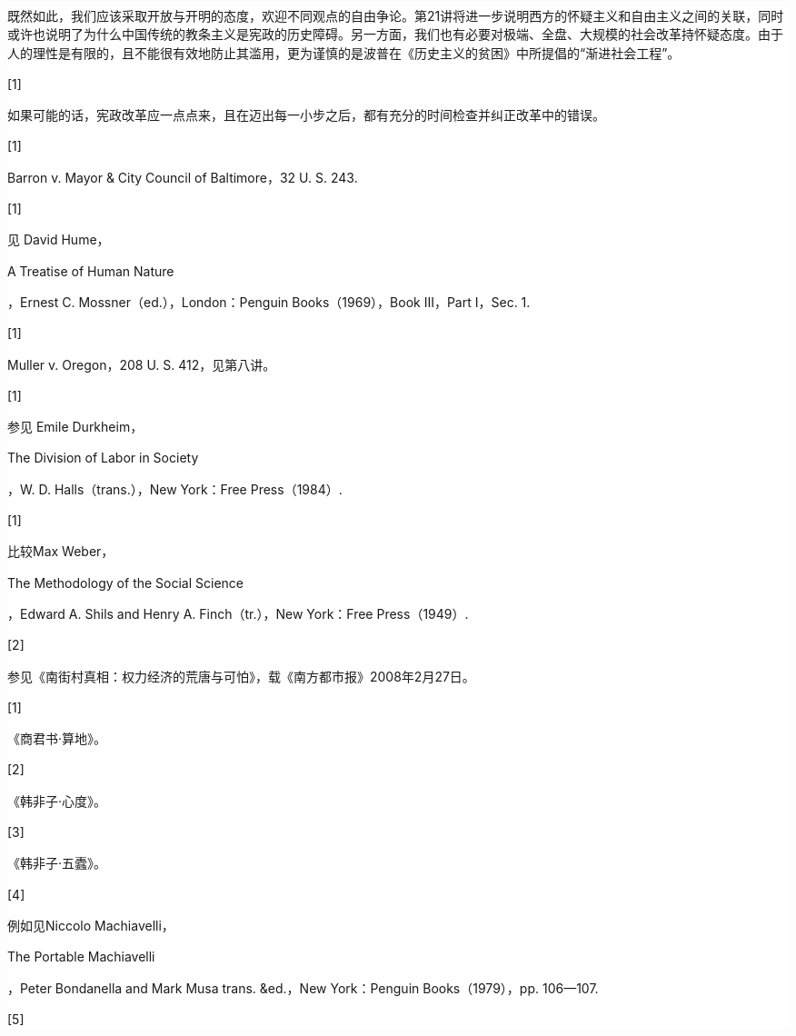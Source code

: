 既然如此，我们应该采取开放与开明的态度，欢迎不同观点的自由争论。第21讲将进一步说明西方的怀疑主义和自由主义之间的关联，同时或许也说明了为什么中国传统的教条主义是宪政的历史障碍。另一方面，我们也有必要对极端、全盘、大规模的社会改革持怀疑态度。由于人的理性是有限的，且不能很有效地防止其滥用，更为谨慎的是波普在《历史主义的贫困》中所提倡的“渐进社会工程”。

[1]

如果可能的话，宪政改革应一点点来，且在迈出每一小步之后，都有充分的时间检查并纠正改革中的错误。

[1]

Barron v. Mayor & City Council of Baltimore，32 U. S. 243.

[1]

见 David Hume，

A Treatise of Human Nature

，Ernest C. Mossner（ed.），London：Penguin Books（1969），Book III，Part I，Sec. 1.

[1]

Muller v. Oregon，208 U. S. 412，见第八讲。

[1]

参见 Emile Durkheim，

The Division of Labor in Society

，W. D. Halls（trans.），New York：Free Press（1984）.

[1]

比较Max Weber，

The Methodology of the Social Science

，Edward A. Shils and Henry A. Finch（tr.），New York：Free Press（1949）.

[2]

参见《南街村真相：权力经济的荒唐与可怕》，载《南方都市报》2008年2月27日。

[1]

《商君书·算地》。

[2]

《韩非子·心度》。

[3]

《韩非子·五蠹》。

[4]

例如见Niccolo Machiavelli，

The Portable Machiavelli

，Peter Bondanella and Mark Musa trans. &ed.，New York：Penguin Books（1979），pp. 106—107.

[5]
